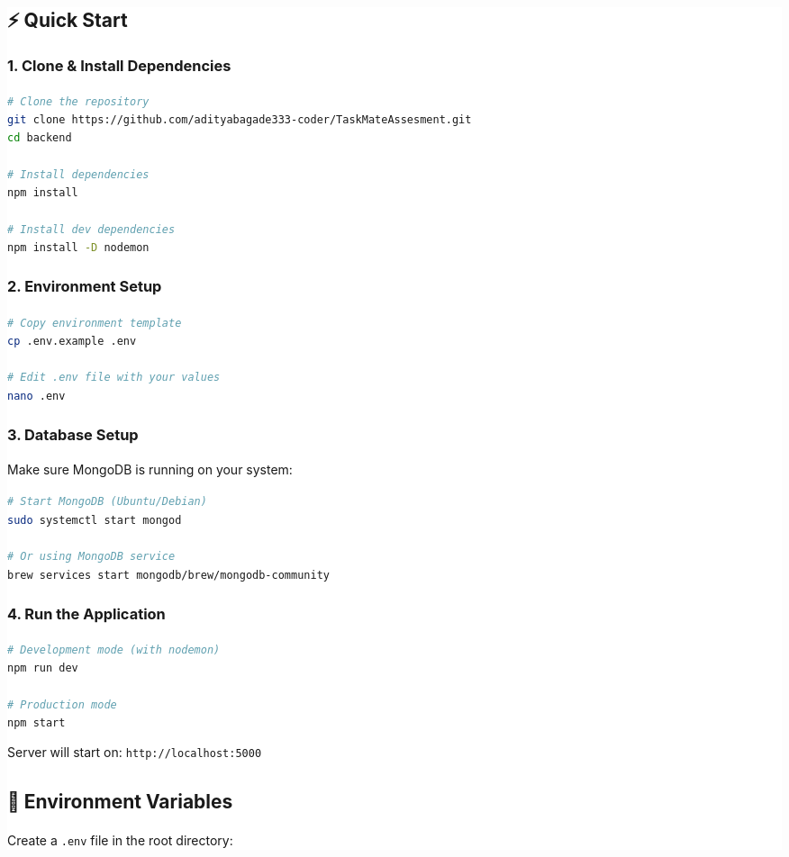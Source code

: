 ## ⚡ Quick Start

### 1. Clone & Install Dependencies

```bash
# Clone the repository
git clone https://github.com/adityabagade333-coder/TaskMateAssesment.git
cd backend

# Install dependencies
npm install

# Install dev dependencies
npm install -D nodemon
```

### 2. Environment Setup

```bash
# Copy environment template
cp .env.example .env

# Edit .env file with your values
nano .env
```

### 3. Database Setup

Make sure MongoDB is running on your system:

```bash
# Start MongoDB (Ubuntu/Debian)
sudo systemctl start mongod

# Or using MongoDB service
brew services start mongodb/brew/mongodb-community
```

### 4. Run the Application

```bash
# Development mode (with nodemon)
npm run dev

# Production mode
npm start
```

Server will start on: `http://localhost:5000`

## 🔧 Environment Variables

Create a `.env` file in the root directory:
